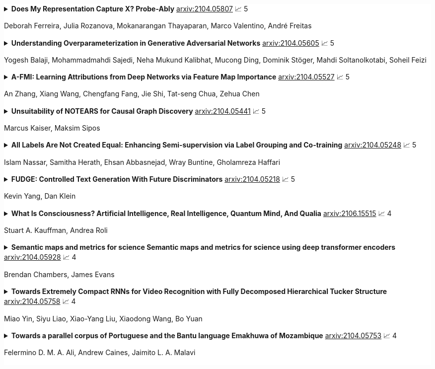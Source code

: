 <details><summary><b>Does My Representation Capture X? Probe-Ably</b>
<a href="https://arxiv.org/abs/2104.05807">arxiv:2104.05807</a>
&#x1F4C8; 5 <br>
<p>Deborah Ferreira, Julia Rozanova, Mokanarangan Thayaparan, Marco Valentino, André Freitas</p></summary></details>

<details><summary><b>Understanding Overparameterization in Generative Adversarial Networks</b>
<a href="https://arxiv.org/abs/2104.05605">arxiv:2104.05605</a>
&#x1F4C8; 5 <br>
<p>Yogesh Balaji, Mohammadmahdi Sajedi, Neha Mukund Kalibhat, Mucong Ding, Dominik Stöger, Mahdi Soltanolkotabi, Soheil Feizi</p></summary></details>

<details><summary><b>A-FMI: Learning Attributions from Deep Networks via Feature Map Importance</b>
<a href="https://arxiv.org/abs/2104.05527">arxiv:2104.05527</a>
&#x1F4C8; 5 <br>
<p>An Zhang, Xiang Wang, Chengfang Fang, Jie Shi, Tat-seng Chua, Zehua Chen</p></summary></details>

<details><summary><b>Unsuitability of NOTEARS for Causal Graph Discovery</b>
<a href="https://arxiv.org/abs/2104.05441">arxiv:2104.05441</a>
&#x1F4C8; 5 <br>
<p>Marcus Kaiser, Maksim Sipos</p></summary></details>

<details><summary><b>All Labels Are Not Created Equal: Enhancing Semi-supervision via Label Grouping and Co-training</b>
<a href="https://arxiv.org/abs/2104.05248">arxiv:2104.05248</a>
&#x1F4C8; 5 <br>
<p>Islam Nassar, Samitha Herath, Ehsan Abbasnejad, Wray Buntine, Gholamreza Haffari</p></summary></details>

<details><summary><b>FUDGE: Controlled Text Generation With Future Discriminators</b>
<a href="https://arxiv.org/abs/2104.05218">arxiv:2104.05218</a>
&#x1F4C8; 5 <br>
<p>Kevin Yang, Dan Klein</p></summary></details>

<details><summary><b>What Is Consciousness? Artificial Intelligence, Real Intelligence, Quantum Mind, And Qualia</b>
<a href="https://arxiv.org/abs/2106.15515">arxiv:2106.15515</a>
&#x1F4C8; 4 <br>
<p>Stuart A. Kauffman, Andrea Roli</p></summary></details>

<details><summary><b>Semantic maps and metrics for science Semantic maps and metrics for science using deep transformer encoders</b>
<a href="https://arxiv.org/abs/2104.05928">arxiv:2104.05928</a>
&#x1F4C8; 4 <br>
<p>Brendan Chambers, James Evans</p></summary></details>

<details><summary><b>Towards Extremely Compact RNNs for Video Recognition with Fully Decomposed Hierarchical Tucker Structure</b>
<a href="https://arxiv.org/abs/2104.05758">arxiv:2104.05758</a>
&#x1F4C8; 4 <br>
<p>Miao Yin, Siyu Liao, Xiao-Yang Liu, Xiaodong Wang, Bo Yuan</p></summary></details>

<details><summary><b>Towards a parallel corpus of Portuguese and the Bantu language Emakhuwa of Mozambique</b>
<a href="https://arxiv.org/abs/2104.05753">arxiv:2104.05753</a>
&#x1F4C8; 4 <br>
<p>Felermino D. M. A. Ali, Andrew Caines, Jaimito L. A. Malavi</p></summary></details>
